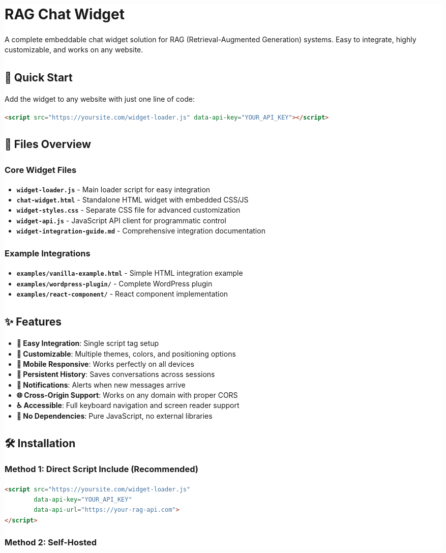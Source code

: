 # RAG Chat Widget

A complete embeddable chat widget solution for RAG (Retrieval-Augmented Generation) systems. Easy to integrate, highly customizable, and works on any website.

## 🚀 Quick Start

Add the widget to any website with just one line of code:

```html
<script src="https://yoursite.com/widget-loader.js" data-api-key="YOUR_API_KEY"></script>
```

## 📁 Files Overview

### Core Widget Files
- **`widget-loader.js`** - Main loader script for easy integration
- **`chat-widget.html`** - Standalone HTML widget with embedded CSS/JS
- **`widget-styles.css`** - Separate CSS file for advanced customization
- **`widget-api.js`** - JavaScript API client for programmatic control
- **`widget-integration-guide.md`** - Comprehensive integration documentation

### Example Integrations
- **`examples/vanilla-example.html`** - Simple HTML integration example
- **`examples/wordpress-plugin/`** - Complete WordPress plugin
- **`examples/react-component/`** - React component implementation

## ✨ Features

- **🎯 Easy Integration**: Single script tag setup
- **🎨 Customizable**: Multiple themes, colors, and positioning options
- **📱 Mobile Responsive**: Works perfectly on all devices
- **💾 Persistent History**: Saves conversations across sessions
- **🔔 Notifications**: Alerts when new messages arrive
- **🌐 Cross-Origin Support**: Works on any domain with proper CORS
- **♿ Accessible**: Full keyboard navigation and screen reader support
- **🚀 No Dependencies**: Pure JavaScript, no external libraries

## 🛠️ Installation

### Method 1: Direct Script Include (Recommended)

```html
<script src="https://yoursite.com/widget-loader.js" 
        data-api-key="YOUR_API_KEY"
        data-api-url="https://your-rag-api.com">
</script>
```

### Method 2: Self-Hosted

